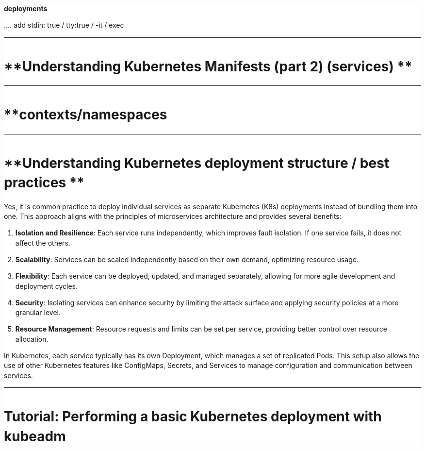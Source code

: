 
**deployments**




.... add stdin: true / tty:true / -it / exec 


----

# **Understanding Kubernetes Manifests (part 2) (services) **










---

# **contexts/namespaces

---

# **Understanding Kubernetes deployment structure / best practices **
Yes, it is common practice to deploy individual services as separate Kubernetes (K8s) deployments instead of bundling them into one. This approach aligns with the principles of microservices architecture and provides several benefits:

1. **Isolation and Resilience**: Each service runs independently, which improves fault isolation. If one service fails, it does not affect the others.
    
2. **Scalability**: Services can be scaled independently based on their own demand, optimizing resource usage.
    
3. **Flexibility**: Each service can be deployed, updated, and managed separately, allowing for more agile development and deployment cycles.
    
4. **Security**: Isolating services can enhance security by limiting the attack surface and applying security policies at a more granular level.
    
5. **Resource Management**: Resource requests and limits can be set per service, providing better control over resource allocation.
    

In Kubernetes, each service typically has its own Deployment, which manages a set of replicated Pods. This setup also allows the use of other Kubernetes features like ConfigMaps, Secrets, and Services to manage configuration and communication between services.

----


# **Tutorial: Performing a basic Kubernetes deployment with kubeadm**
